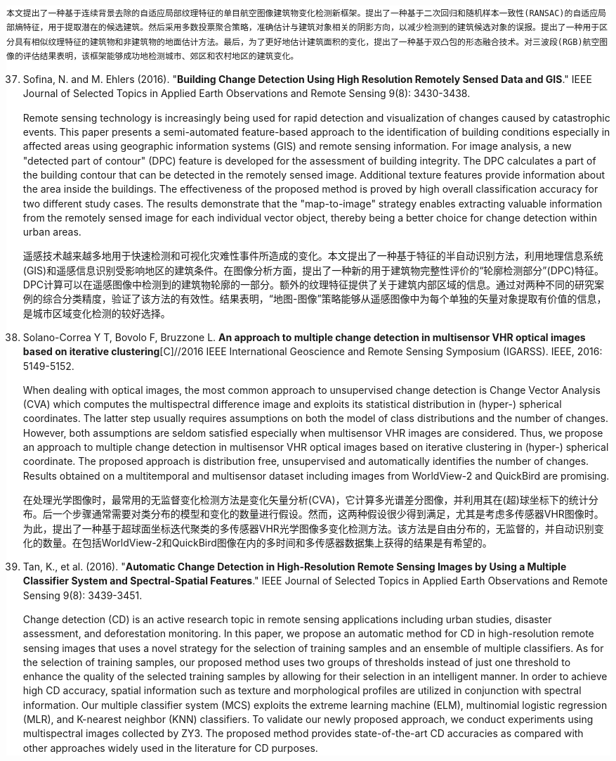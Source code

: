     本文提出了一种基于连续背景去除的自适应局部纹理特征的单目航空图像建筑物变化检测新框架。提出了一种基于二次回归和随机样本一致性(RANSAC)的自适应局部熵特征，用于提取潜在的候选建筑。然后采用多数投票聚合策略，准确估计与建筑对象相关的阴影方向，以减少检测到的建筑候选对象的误报。提出了一种用于区分具有相似纹理特征的建筑物和非建筑物的地面估计方法。最后，为了更好地估计建筑面积的变化，提出了一种基于双凸包的形态融合技术。对三波段(RGB)航空图像的评估结果表明，该框架能够成功地检测城市、郊区和农村地区的建筑变化。

37.	Sofina, N. and M. Ehlers (2016). "**Building Change Detection Using High Resolution Remotely Sensed Data and GIS**." IEEE Journal of Selected Topics in Applied Earth Observations and Remote Sensing 9(8): 3430-3438.

    Remote sensing technology is increasingly being used for rapid detection and visualization of changes caused by catastrophic events. This paper presents a semi-automated feature-based approach to the identification of building conditions especially in affected areas using geographic information systems (GIS) and remote sensing information. For image analysis, a new "detected part of contour" (DPC) feature is developed for the assessment of building integrity. The DPC calculates a part of the building contour that can be detected in the remotely sensed image. Additional texture features provide information about the area inside the buildings. The effectiveness of the proposed method is proved by high overall classification accuracy for two different study cases. The results demonstrate that the "map-to-image" strategy enables extracting valuable information from the remotely sensed image for each individual vector object, thereby being a better choice for change detection within urban areas.

    遥感技术越来越多地用于快速检测和可视化灾难性事件所造成的变化。本文提出了一种基于特征的半自动识别方法，利用地理信息系统(GIS)和遥感信息识别受影响地区的建筑条件。在图像分析方面，提出了一种新的用于建筑物完整性评价的“轮廓检测部分”(DPC)特征。DPC计算可以在遥感图像中检测到的建筑物轮廓的一部分。额外的纹理特征提供了关于建筑内部区域的信息。通过对两种不同的研究案例的综合分类精度，验证了该方法的有效性。结果表明，“地图-图像”策略能够从遥感图像中为每个单独的矢量对象提取有价值的信息，是城市区域变化检测的较好选择。

38.	Solano-Correa Y T, Bovolo F, Bruzzone L. **An approach to multiple change detection in multisensor VHR optical images based on iterative clustering**[C]//2016 IEEE International Geoscience and Remote Sensing Symposium (IGARSS). IEEE, 2016: 5149-5152.

    When dealing with optical images, the most common approach to unsupervised change detection is Change Vector Analysis (CVA) which computes the multispectral difference image and exploits its statistical distribution in (hyper-) spherical coordinates. The latter step usually requires assumptions on both the model of class distributions and the number of changes. However, both assumptions are seldom satisfied especially when multisensor VHR images are considered. Thus, we propose an approach to multiple change detection in multisensor VHR optical images based on iterative clustering in (hyper-) spherical coordinate. The proposed approach is distribution free, unsupervised and automatically identifies the number of changes. Results obtained on a multitemporal and multisensor dataset including images from WorldView-2 and QuickBird are promising.

    在处理光学图像时，最常用的无监督变化检测方法是变化矢量分析(CVA)，它计算多光谱差分图像，并利用其在(超)球坐标下的统计分布。后一个步骤通常需要对类分布的模型和变化的数量进行假设。然而，这两种假设很少得到满足，尤其是考虑多传感器VHR图像时。为此，提出了一种基于超球面坐标迭代聚类的多传感器VHR光学图像多变化检测方法。该方法是自由分布的，无监督的，并自动识别变化的数量。在包括WorldView-2和QuickBird图像在内的多时间和多传感器数据集上获得的结果是有希望的。

39.	Tan, K., et al. (2016). "**Automatic Change Detection in High-Resolution Remote Sensing Images by Using a Multiple Classifier System and Spectral-Spatial Features**." IEEE Journal of Selected Topics in Applied Earth Observations and Remote Sensing 9(8): 3439-3451.

    Change detection (CD) is an active research topic in remote sensing applications including urban studies, disaster assessment, and deforestation monitoring. In this paper, we propose an automatic method for CD in high-resolution remote sensing images that uses a novel strategy for the selection of training samples and an ensemble of multiple classifiers. As for the selection of training samples, our proposed method uses two groups of thresholds instead of just one threshold to enhance the quality of the selected training samples by allowing for their selection in an intelligent manner. In order to achieve high CD accuracy, spatial information such as texture and morphological profiles are utilized in conjunction with spectral information. Our multiple classifier system (MCS) exploits the extreme learning machine (ELM), multinomial logistic regression (MLR), and K-nearest neighbor (KNN) classifiers. To validate our newly proposed approach, we conduct experiments using multispectral images collected by ZY3. The proposed method provides state-of-the-art CD accuracies as compared with other approaches widely used in the literature for CD purposes.
